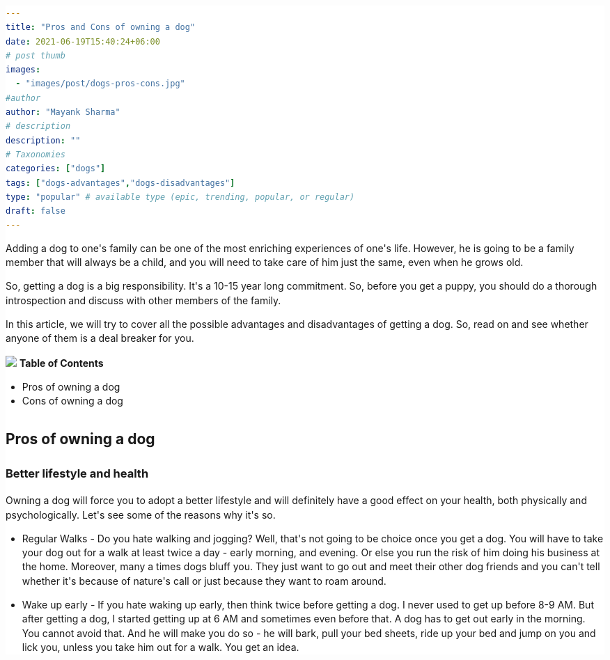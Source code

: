 ```yaml
---
title: "Pros and Cons of owning a dog"
date: 2021-06-19T15:40:24+06:00
# post thumb
images:
  - "images/post/dogs-pros-cons.jpg"
#author
author: "Mayank Sharma"
# description
description: ""
# Taxonomies
categories: ["dogs"]
tags: ["dogs-advantages","dogs-disadvantages"]
type: "popular" # available type (epic, trending, popular, or regular)
draft: false
---
```


Adding a dog to one's family can be one of the most enriching experiences of one's life. However, he is going to be a family member that will always be a child, and you will need to take care of him just the same, even when he grows old. 

So, getting a dog is a big responsibility. It's a 10-15 year long commitment. So, before you get a puppy, you should do a thorough introspection and discuss with other members of the family. 

In this article, we will try to cover all the possible advantages and disadvantages of getting a dog. So, read on and see whether anyone of them is a deal breaker for you. 

<div class="toc-mak">
<img src="../../images/pencil.png">
<b>Table of Contents</b>
<ul>
<li>Pros of owning a dog</li>
<li>Cons of owning a dog</li>
</ul>
</div>

## Pros of owning a dog

### Better lifestyle and health

Owning a dog will force you to adopt a better lifestyle and will definitely have a good effect on your health, both physically and psychologically. Let's see some of the reasons why it's so. 

* Regular Walks - Do you hate walking and jogging? Well, that's not going to be choice once you get a dog. You will have to take your dog out for a walk at least twice a day - early morning, and evening. Or else you run the risk of him doing his business at the home. Moreover, many a times dogs bluff you. They just want to go out and meet their other dog friends and you can't tell whether it's because of nature's call or just because they want to roam around. 

* Wake up early - If you hate waking up early, then think twice before getting a dog. I never used to get up before 8-9 AM. But after getting a dog, I started getting up at 6 AM and sometimes even before that. A dog has to get out early in the morning. You cannot avoid that. And he will make you do so - he will bark, pull your bed sheets, ride up your bed and jump on you and lick you, unless you take him out for a walk. You get an idea. 

